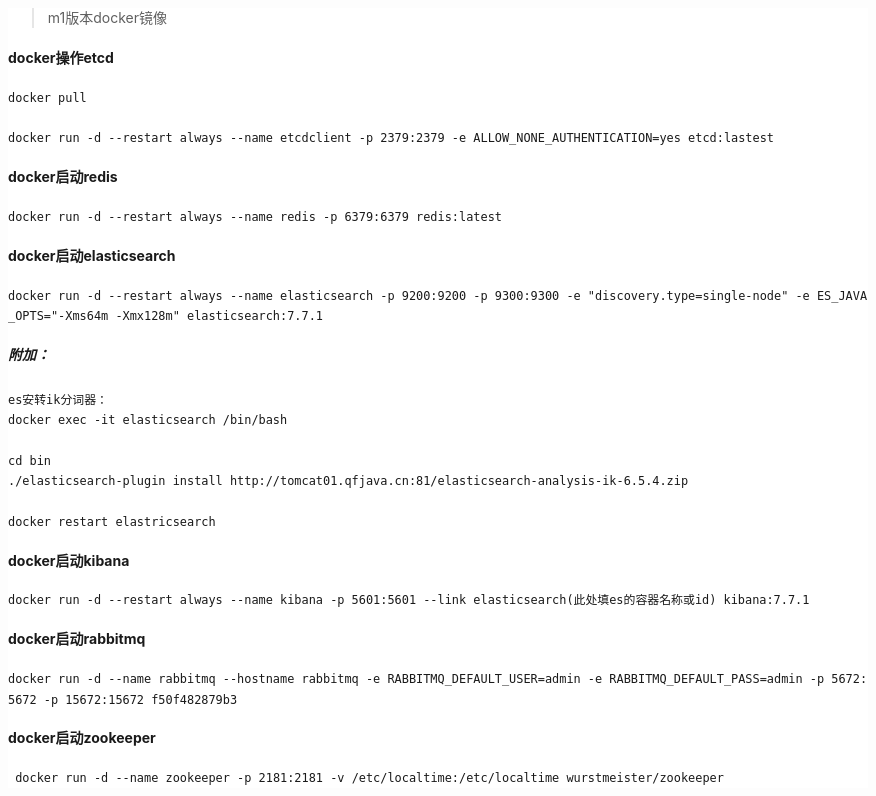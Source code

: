 >  m1版本docker镜像



#### docker操作etcd

```
docker pull 

docker run -d --restart always --name etcdclient -p 2379:2379 -e ALLOW_NONE_AUTHENTICATION=yes etcd:lastest
```

#### docker启动redis
```
docker run -d --restart always --name redis -p 6379:6379 redis:latest
```

#### docker启动elasticsearch
```
docker run -d --restart always --name elasticsearch -p 9200:9200 -p 9300:9300 -e "discovery.type=single-node" -e ES_JAVA_OPTS="-Xms64m -Xmx128m" elasticsearch:7.7.1
```

##### 附加：
```
es安转ik分词器：
docker exec -it elasticsearch /bin/bash

cd bin 
./elasticsearch-plugin install http://tomcat01.qfjava.cn:81/elasticsearch-analysis-ik-6.5.4.zip

docker restart elastricsearch
```


#### docker启动kibana
```
docker run -d --restart always --name kibana -p 5601:5601 --link elasticsearch(此处填es的容器名称或id) kibana:7.7.1

```

#### docker启动rabbitmq
```
docker run -d --name rabbitmq --hostname rabbitmq -e RABBITMQ_DEFAULT_USER=admin -e RABBITMQ_DEFAULT_PASS=admin -p 5672:5672 -p 15672:15672 f50f482879b3

```


#### docker启动zookeeper
```
 docker run -d --name zookeeper -p 2181:2181 -v /etc/localtime:/etc/localtime wurstmeister/zookeeper
```
